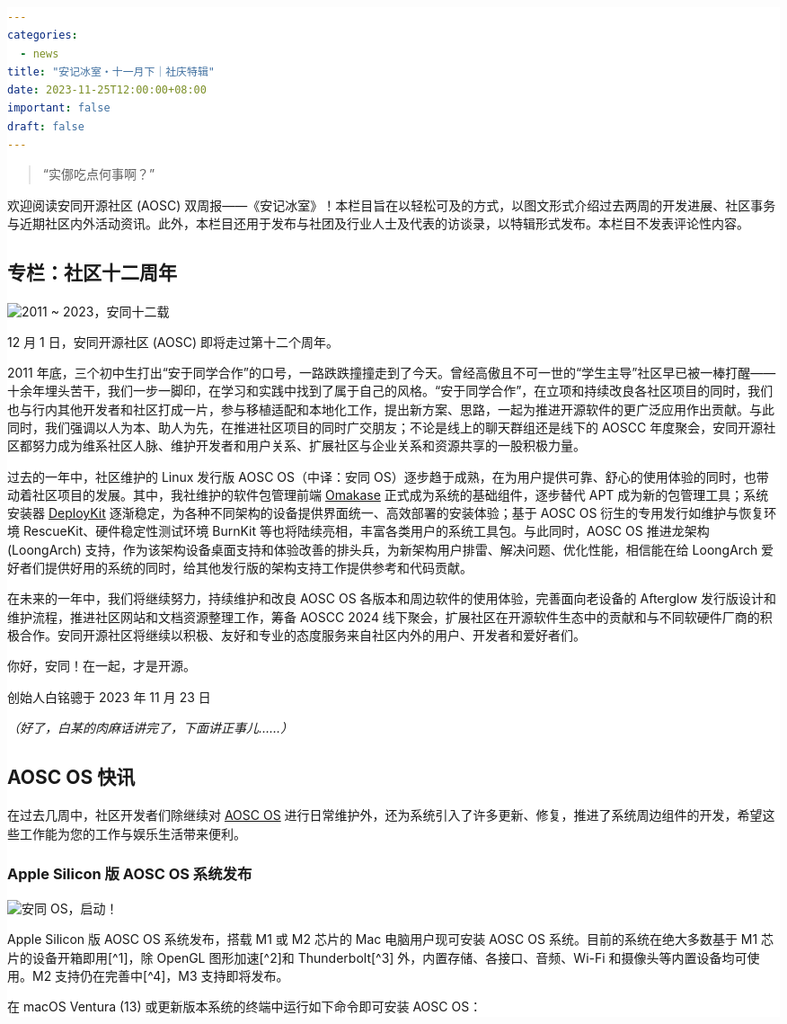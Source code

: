 ```yaml
---
categories:
  - news
title: "安记冰室・十一月下｜社庆特辑"
date: 2023-11-25T12:00:00+08:00
important: false
draft: false
---
```


> “实㑚吃点何事啊？”

欢迎阅读安同开源社区 (AOSC) 双周报——《安记冰室》！本栏目旨在以轻松可及的方式，以图文形式介绍过去两周的开发进展、社区事务与近期社区内外活动资讯。此外，本栏目还用于发布与社团及行业人士及代表的访谈录，以特辑形式发布。本栏目不发表评论性内容。

专栏：社区十二周年
------------------

![2011 ~ 2023，安同十二载](https://raw.githubusercontent.com/AOSC-Dev/newsroom/master/coffee-break/20231125/imgs/12th-annivesary.jpg)

12 月 1 日，安同开源社区 (AOSC) 即将走过第十二个周年。

2011 年底，三个初中生打出“安于同学合作”的口号，一路跌跌撞撞走到了今天。曾经高傲且不可一世的“学生主导”社区早已被一棒打醒——十余年埋头苦干，我们一步一脚印，在学习和实践中找到了属于自己的风格。“安于同学合作”，在立项和持续改良各社区项目的同时，我们也与行内其他开发者和社区打成一片，参与移植适配和本地化工作，提出新方案、思路，一起为推进开源软件的更广泛应用作出贡献。与此同时，我们强调以人为本、助人为先，在推进社区项目的同时广交朋友；不论是线上的聊天群组还是线下的 AOSCC 年度聚会，安同开源社区都努力成为维系社区人脉、维护开发者和用户关系、扩展社区与企业关系和资源共享的一股积极力量。

过去的一年中，社区维护的 Linux 发行版 AOSC OS（中译：安同 OS）逐步趋于成熟，在为用户提供可靠、舒心的使用体验的同时，也带动着社区项目的发展。其中，我社维护的软件包管理前端 [Omakase](https://github.com/AOSC-Dev/oma) 正式成为系统的基础组件，逐步替代 APT 成为新的包管理工具；系统安装器 [DeployKit](https://github.com/AOSC-Dev/aoscdk-rs) 逐渐稳定，为各种不同架构的设备提供界面统一、高效部署的安装体验；基于 AOSC OS 衍生的专用发行如维护与恢复环境 RescueKit、硬件稳定性测试环境 BurnKit 等也将陆续亮相，丰富各类用户的系统工具包。与此同时，AOSC OS 推进龙架构 (LoongArch) 支持，作为该架构设备桌面支持和体验改善的排头兵，为新架构用户排雷、解决问题、优化性能，相信能在给 LoongArch 爱好者们提供好用的系统的同时，给其他发行版的架构支持工作提供参考和代码贡献。

在未来的一年中，我们将继续努力，持续维护和改良 AOSC OS 各版本和周边软件的使用体验，完善面向老设备的 Afterglow 发行版设计和维护流程，推进社区网站和文档资源整理工作，筹备 AOSCC 2024 线下聚会，扩展社区在开源软件生态中的贡献和与不同软硬件厂商的积极合作。安同开源社区将继续以积极、友好和专业的态度服务来自社区内外的用户、开发者和爱好者们。

你好，安同！在一起，才是开源。

创始人白铭骢于 2023 年 11 月 23 日

*（好了，白某的肉麻话讲完了，下面讲正事儿……）*

AOSC OS 快讯
------------

在过去几周中，社区开发者们除继续对 [AOSC OS](https://aosc.io/zh-cn/downloads/) 进行日常维护外，还为系统引入了许多更新、修复，推进了系统周边组件的开发，希望这些工作能为您的工作与娱乐生活带来便利。

### Apple Silicon 版 AOSC OS 系统发布

![安同 OS，启动！](https://raw.githubusercontent.com/AOSC-Dev/newsroom/master/coffee-break/20231125/imgs/apple-silicon.jpg)

Apple Silicon 版 AOSC OS 系统发布，搭载 M1 或 M2 芯片的 Mac 电脑用户现可安装 AOSC OS 系统。目前的系统在绝大多数基于 M1 芯片的设备开箱即用[^1]，除 OpenGL 图形加速[^2]和 Thunderbolt[^3] 外，内置存储、各接口、音频、Wi-Fi 和摄像头等内置设备均可使用。M2 支持仍在完善中[^4]，M3 支持即将发布。

在 macOS Ventura (13) 或更新版本系统的终端中运行如下命令即可安装 AOSC OS：
